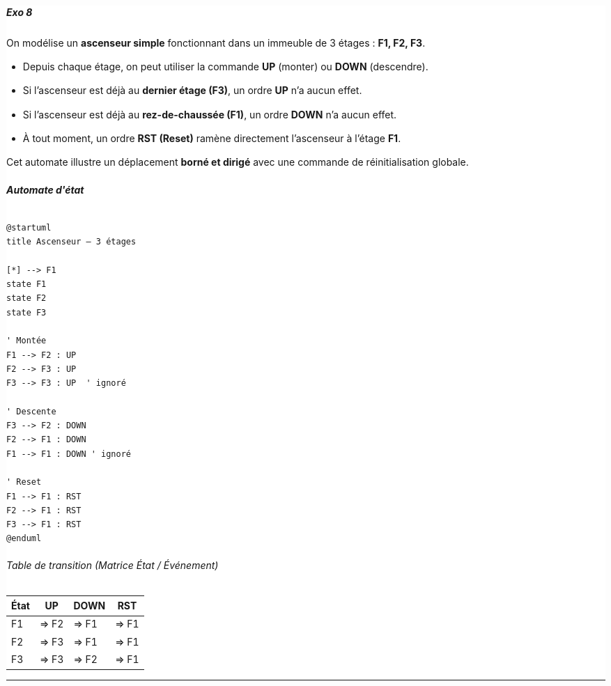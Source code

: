 
##### Exo 8

On modélise un **ascenseur simple** fonctionnant dans un immeuble de 3 étages : **F1, F2, F3**.

- Depuis chaque étage, on peut utiliser la commande **UP** (monter) ou **DOWN** (descendre).
    
- Si l’ascenseur est déjà au **dernier étage (F3)**, un ordre **UP** n’a aucun effet.
    
- Si l’ascenseur est déjà au **rez-de-chaussée (F1)**, un ordre **DOWN** n’a aucun effet.
    
- À tout moment, un ordre **RST (Reset)** ramène directement l’ascenseur à l’étage **F1**.
    

Cet automate illustre un déplacement **borné et dirigé** avec une commande de réinitialisation globale.

###### **Automate d'état**

```plantuml
@startuml
title Ascenseur – 3 étages

[*] --> F1
state F1
state F2
state F3

' Montée
F1 --> F2 : UP
F2 --> F3 : UP
F3 --> F3 : UP  ' ignoré

' Descente
F3 --> F2 : DOWN
F2 --> F1 : DOWN
F1 --> F1 : DOWN ' ignoré

' Reset
F1 --> F1 : RST
F2 --> F1 : RST
F3 --> F1 : RST
@enduml
```

###### Table de transition (Matrice État / Événement)

|État|UP|DOWN|RST|
|---|---|---|---|
|F1|⇒ F2|⇒ F1|⇒ F1|
|F2|⇒ F3|⇒ F1|⇒ F1|
|F3|⇒ F3|⇒ F2|⇒ F1|

---
